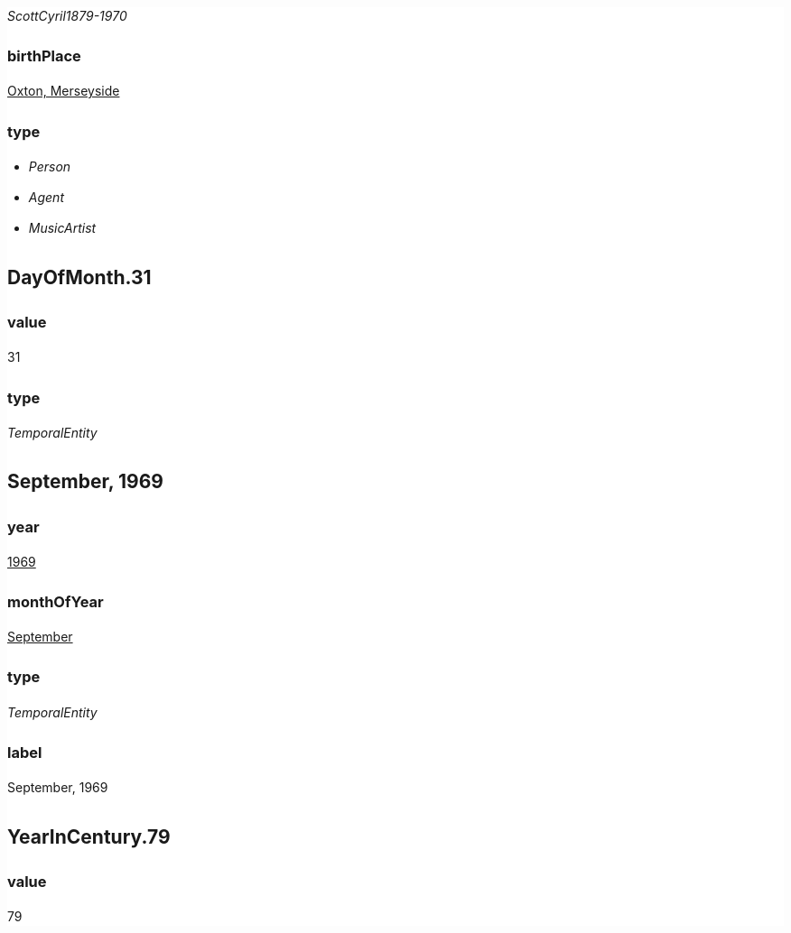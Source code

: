*ScottCyril1879-1970*

### birthPlace


[Oxton, Merseyside](#Oxton-Merseyside)

### type

 - *Person*

 - *Agent*

 - *MusicArtist*

## DayOfMonth.31

### value


31

### type


*TemporalEntity*

## September, 1969

### year


[1969](#1969)

### monthOfYear


[September](#September)

### type


*TemporalEntity*

### label


September, 1969

## YearInCentury.79

### value


79
